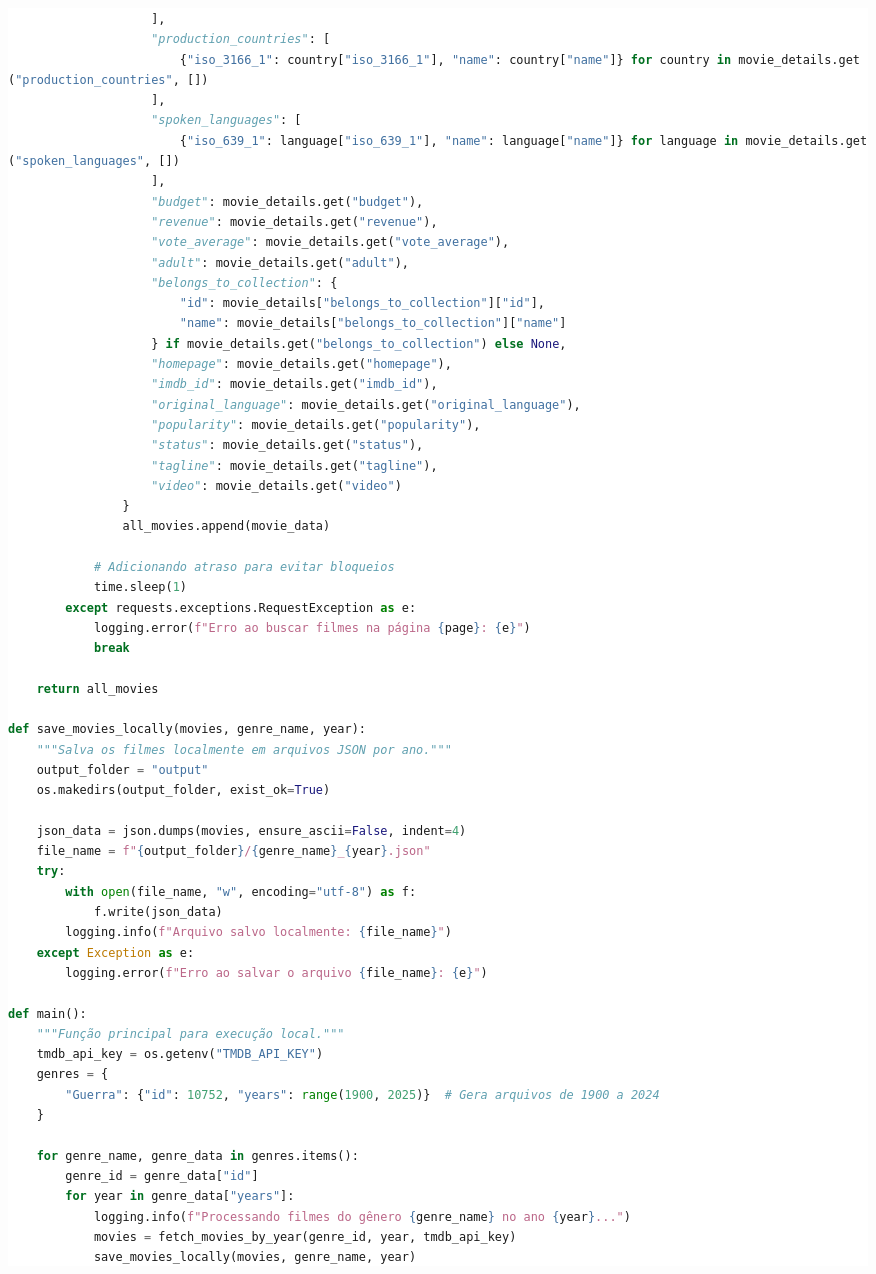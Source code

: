 ``` python
                    ],
                    "production_countries": [
                        {"iso_3166_1": country["iso_3166_1"], "name": country["name"]} for country in movie_details.get("production_countries", [])
                    ],
                    "spoken_languages": [
                        {"iso_639_1": language["iso_639_1"], "name": language["name"]} for language in movie_details.get("spoken_languages", [])
                    ],
                    "budget": movie_details.get("budget"),
                    "revenue": movie_details.get("revenue"),
                    "vote_average": movie_details.get("vote_average"),
                    "adult": movie_details.get("adult"),
                    "belongs_to_collection": {
                        "id": movie_details["belongs_to_collection"]["id"],
                        "name": movie_details["belongs_to_collection"]["name"]
                    } if movie_details.get("belongs_to_collection") else None,
                    "homepage": movie_details.get("homepage"),
                    "imdb_id": movie_details.get("imdb_id"),
                    "original_language": movie_details.get("original_language"),
                    "popularity": movie_details.get("popularity"),
                    "status": movie_details.get("status"),
                    "tagline": movie_details.get("tagline"),
                    "video": movie_details.get("video")
                }
                all_movies.append(movie_data)

            # Adicionando atraso para evitar bloqueios
            time.sleep(1)
        except requests.exceptions.RequestException as e:
            logging.error(f"Erro ao buscar filmes na página {page}: {e}")
            break

    return all_movies

def save_movies_locally(movies, genre_name, year):
    """Salva os filmes localmente em arquivos JSON por ano."""
    output_folder = "output"
    os.makedirs(output_folder, exist_ok=True)

    json_data = json.dumps(movies, ensure_ascii=False, indent=4)
    file_name = f"{output_folder}/{genre_name}_{year}.json"
    try:
        with open(file_name, "w", encoding="utf-8") as f:
            f.write(json_data)
        logging.info(f"Arquivo salvo localmente: {file_name}")
    except Exception as e:
        logging.error(f"Erro ao salvar o arquivo {file_name}: {e}")

def main():
    """Função principal para execução local."""
    tmdb_api_key = os.getenv("TMDB_API_KEY")
    genres = {
        "Guerra": {"id": 10752, "years": range(1900, 2025)}  # Gera arquivos de 1900 a 2024
    }

    for genre_name, genre_data in genres.items():
        genre_id = genre_data["id"]
        for year in genre_data["years"]:
            logging.info(f"Processando filmes do gênero {genre_name} no ano {year}...")
            movies = fetch_movies_by_year(genre_id, year, tmdb_api_key)
            save_movies_locally(movies, genre_name, year)

```